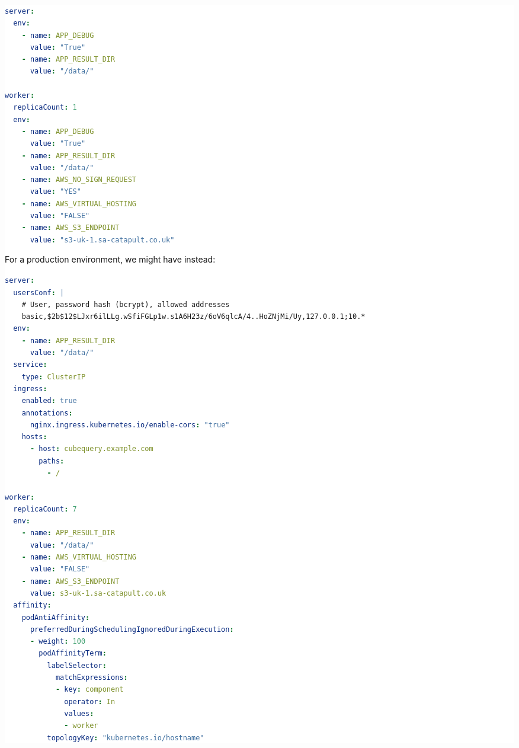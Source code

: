 ```yaml
server:
  env:
    - name: APP_DEBUG
      value: "True"
    - name: APP_RESULT_DIR
      value: "/data/"

worker:
  replicaCount: 1
  env:
    - name: APP_DEBUG
      value: "True"
    - name: APP_RESULT_DIR
      value: "/data/"
    - name: AWS_NO_SIGN_REQUEST
      value: "YES"
    - name: AWS_VIRTUAL_HOSTING
      value: "FALSE"
    - name: AWS_S3_ENDPOINT
      value: "s3-uk-1.sa-catapult.co.uk"
```

For a production environment, we might have instead:

```yaml
server:
  usersConf: |
    # User, password hash (bcrypt), allowed addresses
    basic,$2b$12$LJxr6ilLLg.wSfiFGLp1w.s1A6H23z/6oV6qlcA/4..HoZNjMi/Uy,127.0.0.1;10.*
  env:
    - name: APP_RESULT_DIR
      value: "/data/"
  service:
    type: ClusterIP
  ingress:
    enabled: true
    annotations:
      nginx.ingress.kubernetes.io/enable-cors: "true"
    hosts:
      - host: cubequery.example.com
        paths:
          - /

worker:
  replicaCount: 7
  env:
    - name: APP_RESULT_DIR
      value: "/data/"
    - name: AWS_VIRTUAL_HOSTING
      value: "FALSE"
    - name: AWS_S3_ENDPOINT
      value: s3-uk-1.sa-catapult.co.uk
  affinity:
    podAntiAffinity:
      preferredDuringSchedulingIgnoredDuringExecution:
      - weight: 100
        podAffinityTerm:
          labelSelector:
            matchExpressions:
            - key: component
              operator: In
              values:
              - worker
          topologyKey: "kubernetes.io/hostname"
```